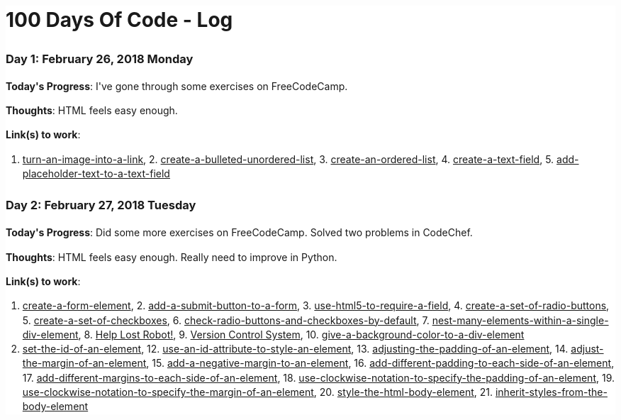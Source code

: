 # 100 Days Of Code - Log


### Day 1: February 26, 2018 Monday

**Today's Progress**: I've gone through some exercises on FreeCodeCamp.

**Thoughts**: HTML feels easy enough.

**Link(s) to work**:
1. [turn-an-image-into-a-link](https://www.freecodecamp.org/challenges/turn-an-image-into-a-link), 2. [create-a-bulleted-unordered-list](https://www.freecodecamp.org/challenges/create-a-bulleted-unordered-list), 3. [create-an-ordered-list](https://www.freecodecamp.org/challenges/create-an-ordered-list), 4. [create-a-text-field](https://www.freecodecamp.org/challenges/create-a-text-field), 5. [add-placeholder-text-to-a-text-field](https://www.freecodecamp.org/challenges/add-placeholder-text-to-a-text-field)


### Day 2: February 27, 2018 Tuesday

**Today's Progress**: Did some more exercises on FreeCodeCamp. Solved two problems in CodeChef.

**Thoughts**: HTML feels easy enough. Really need to improve in Python.

**Link(s) to work**:
1.  [create-a-form-element](https://www.freecodecamp.org/challenges/create-a-form-element), 2. [add-a-submit-button-to-a-form](https://www.freecodecamp.org/challenges/add-a-submit-button-to-a-form), 3. [use-html5-to-require-a-field](https://www.freecodecamp.org/challenges/use-html5-to-require-a-field), 4. [create-a-set-of-radio-buttons](https://www.freecodecamp.org/challenges/create-a-set-of-radio-buttons), 5. [create-a-set-of-checkboxes](https://www.freecodecamp.org/challenges/create-a-set-of-checkboxes), 6. [check-radio-buttons-and-checkboxes-by-default](https://www.freecodecamp.org/challenges/check-radio-buttons-and-checkboxes-by-default), 7. [nest-many-elements-within-a-single-div-element](https://www.freecodecamp.org/challenges/nest-many-elements-within-a-single-div-element), 8. [Help Lost Robot!](https://www.codechef.com/problems/ICPC16A), 9. [Version Control System](https://www.codechef.com/problems/VCS), 10. [give-a-background-color-to-a-div-element](https://www.freecodecamp.org/challenges/give-a-background-color-to-a-div-element)
11. [set-the-id-of-an-element](https://www.freecodecamp.org/challenges/set-the-id-of-an-element), 12. [use-an-id-attribute-to-style-an-element](https://www.freecodecamp.org/challenges/use-an-id-attribute-to-style-an-element), 13. [adjusting-the-padding-of-an-element](https://www.freecodecamp.org/challenges/adjusting-the-padding-of-an-element), 14. [adjust-the-margin-of-an-element](https://www.freecodecamp.org/challenges/adjust-the-margin-of-an-element), 15. [add-a-negative-margin-to-an-element](https://www.freecodecamp.org/challenges/add-a-negative-margin-to-an-element), 16. [add-different-padding-to-each-side-of-an-element](https://www.freecodecamp.org/challenges/add-different-padding-to-each-side-of-an-element), 17. [add-different-margins-to-each-side-of-an-element](https://www.freecodecamp.org/challenges/add-different-margins-to-each-side-of-an-element), 18. [use-clockwise-notation-to-specify-the-padding-of-an-element](https://www.freecodecamp.org/challenges/use-clockwise-notation-to-specify-the-padding-of-an-element), 19. [use-clockwise-notation-to-specify-the-margin-of-an-element](https://www.freecodecamp.org/challenges/use-clockwise-notation-to-specify-the-margin-of-an-element), 20. [style-the-html-body-element](https://www.freecodecamp.org/challenges/style-the-html-body-element), 21. [inherit-styles-from-the-body-element](https://www.freecodecamp.org/challenges/inherit-styles-from-the-body-element)

